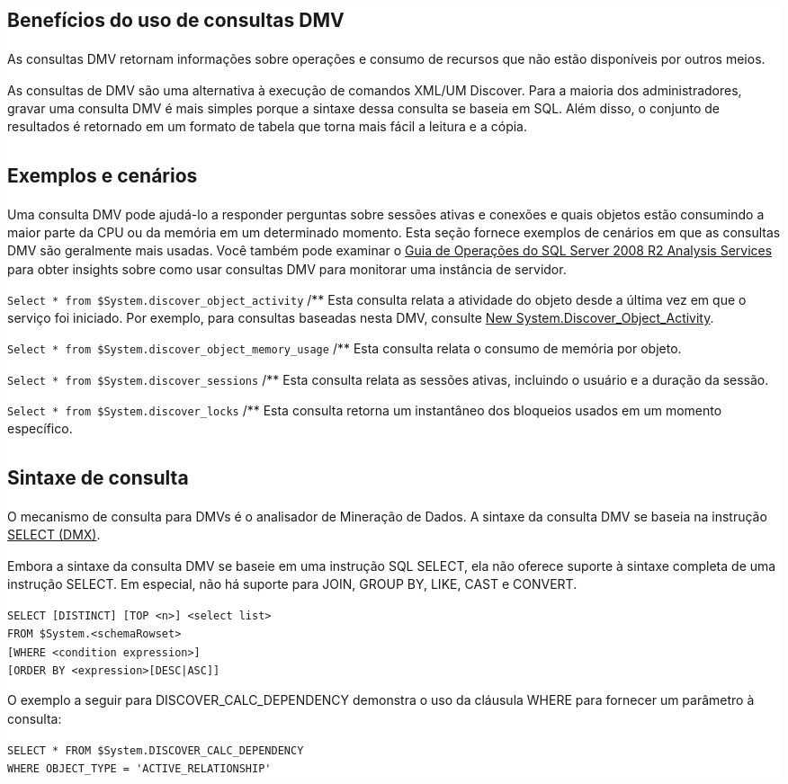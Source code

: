 ##  <a name="benefits-of-using-dmv-queries"></a><a name="bkmk_ben"></a>Benefícios do uso de consultas DMV  
 As consultas DMV retornam informações sobre operações e consumo de recursos que não estão disponíveis por outros meios.  
  
 As consultas de DMV são uma alternativa à execução de comandos XML/UM Discover. Para a maioria dos administradores, gravar uma consulta DMV é mais simples porque a sintaxe dessa consulta se baseia em SQL. Além disso, o conjunto de resultados é retornado em um formato de tabela que torna mais fácil a leitura e a cópia.  
  
##  <a name="examples-and-scenarios"></a><a name="bkmk_ex"></a>Exemplos e cenários  
 Uma consulta DMV pode ajudá-lo a responder perguntas sobre sessões ativas e conexões e quais objetos estão consumindo a maior parte da CPU ou da memória em um determinado momento. Esta seção fornece exemplos de cenários em que as consultas DMV são geralmente mais usadas. Você também pode examinar o [Guia de Operações do SQL Server 2008 R2 Analysis Services](https://go.microsoft.com/fwlink/?LinkID=225539&clcid=0x409) para obter insights sobre como usar consultas DMV para monitorar uma instância de servidor.  
  
 `Select * from $System.discover_object_activity` /** Esta consulta relata a atividade do objeto desde a última vez em que o serviço foi iniciado. Por exemplo, para consultas baseadas nesta DMV, consulte [New System.Discover_Object_Activity](https://go.microsoft.com/fwlink/?linkid=221322).  
  
 `Select * from $System.discover_object_memory_usage` /** Esta consulta relata o consumo de memória por objeto.  
  
 `Select * from $System.discover_sessions` /** Esta consulta relata as sessões ativas, incluindo o usuário e a duração da sessão.  
  
 `Select * from $System.discover_locks` /** Esta consulta retorna um instantâneo dos bloqueios usados em um momento específico.  
  
##  <a name="query-syntax"></a><a name="bkmk_syn"></a>Sintaxe de consulta  
 O mecanismo de consulta para DMVs é o analisador de Mineração de Dados. A sintaxe da consulta DMV se baseia na instrução [SELECT &#40;DMX&#41;](/sql/dmx/select-dmx).  
  
 Embora a sintaxe da consulta DMV se baseie em uma instrução SQL SELECT, ela não oferece suporte à sintaxe completa de uma instrução SELECT. Em especial, não há suporte para JOIN, GROUP BY, LIKE, CAST e CONVERT.  
  
```  
SELECT [DISTINCT] [TOP <n>] <select list>  
FROM $System.<schemaRowset>  
[WHERE <condition expression>]  
[ORDER BY <expression>[DESC|ASC]]  
```  
  
 O exemplo a seguir para DISCOVER_CALC_DEPENDENCY demonstra o uso da cláusula WHERE para fornecer um parâmetro à consulta:  
  
```  
SELECT * FROM $System.DISCOVER_CALC_DEPENDENCY  
WHERE OBJECT_TYPE = 'ACTIVE_RELATIONSHIP'  
```  
  